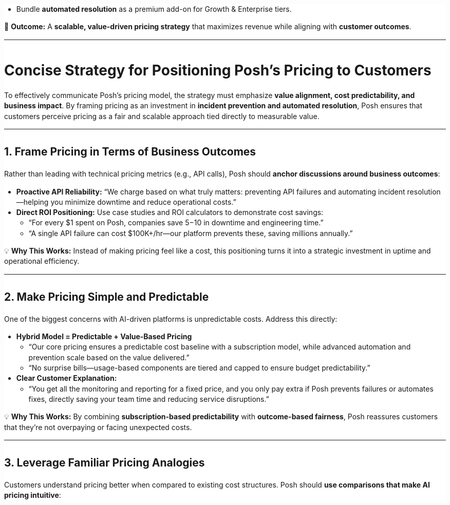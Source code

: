    - Bundle **automated resolution** as a premium add-on for Growth & Enterprise tiers.

📌 **Outcome:** A **scalable, value-driven pricing strategy** that maximizes revenue while aligning with **customer outcomes**.

---

# **Concise Strategy for Positioning Posh’s Pricing to Customers**

To effectively communicate Posh’s pricing model, the strategy must emphasize **value alignment, cost predictability, and business impact**. By framing pricing as an investment in **incident prevention and automated resolution**, Posh ensures that customers perceive pricing as a fair and scalable approach tied directly to measurable value.

---

## **1\. Frame Pricing in Terms of Business Outcomes**

Rather than leading with technical pricing metrics (e.g., API calls), Posh should **anchor discussions around business outcomes**:

- **Proactive API Reliability:** “We charge based on what truly matters: preventing API failures and automating incident resolution—helping you minimize downtime and reduce operational costs.”  
- **Direct ROI Positioning:** Use case studies and ROI calculators to demonstrate cost savings:  
  - “For every $1 spent on Posh, companies save $5-$10 in downtime and engineering time.”  
  - “A single API failure can cost $100K+/hr—our platform prevents these, saving millions annually.”

💡 **Why This Works:** Instead of making pricing feel like a cost, this positioning turns it into a strategic investment in uptime and operational efficiency.

---

## **2\. Make Pricing Simple and Predictable**

One of the biggest concerns with AI-driven platforms is unpredictable costs. Address this directly:

- **Hybrid Model \= Predictable \+ Value-Based Pricing**  
  - “Our core pricing ensures a predictable cost baseline with a subscription model, while advanced automation and prevention scale based on the value delivered.”  
  - “No surprise bills—usage-based components are tiered and capped to ensure budget predictability.”  
- **Clear Customer Explanation:**  
  - “You get all the monitoring and reporting for a fixed price, and you only pay extra if Posh prevents failures or automates fixes, directly saving your team time and reducing service disruptions.”

💡 **Why This Works:** By combining **subscription-based predictability** with **outcome-based fairness**, Posh reassures customers that they’re not overpaying or facing unexpected costs.

---

## **3\. Leverage Familiar Pricing Analogies**

Customers understand pricing better when compared to existing cost structures. Posh should **use comparisons that make AI pricing intuitive**:
